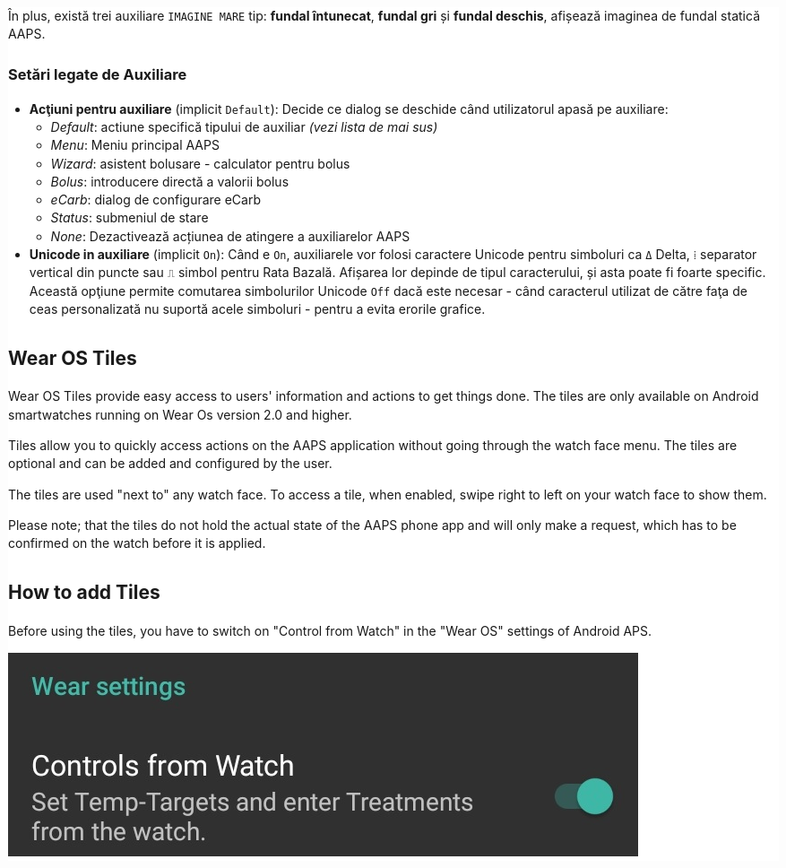 În plus, există trei auxiliare `IMAGINE MARE` tip: **fundal întunecat**, **fundal gri** și **fundal deschis**, afișează imaginea de fundal statică AAPS.

### Setări legate de Auxiliare

* **Acţiuni pentru auxiliare** (implicit `Default`): Decide ce dialog se deschide când utilizatorul apasă pe auxiliare: 
    * *Default*: actiune specifică tipului de auxiliar *(vezi lista de mai sus)*
    * *Menu*: Meniu principal AAPS
    * *Wizard*: asistent bolusare - calculator pentru bolus
    * *Bolus*: introducere directă a valorii bolus
    * *eCarb*: dialog de configurare eCarb
    * *Status*: submeniul de stare
    * *None*: Dezactivează acțiunea de atingere a auxiliarelor AAPS
* **Unicode in auxiliare** (implicit `On`): Când e `On`, auxiliarele vor folosi caractere Unicode pentru simboluri ca `Δ` Delta, `⁞` separator vertical din puncte sau `⎍` simbol pentru Rata Bazală. Afișarea lor depinde de tipul caracterului, și asta poate fi foarte specific. Această opţiune permite comutarea simbolurilor Unicode `Off` dacă este necesar - când caracterul utilizat de către faţa de ceas personalizată nu suportă acele simboluri - pentru a evita erorile grafice.

## Wear OS Tiles

Wear OS Tiles provide easy access to users' information and actions to get things done. The tiles are only available on Android smartwatches running on Wear Os version 2.0 and higher.

Tiles allow you to quickly access actions on the AAPS application without going through the watch face menu. The tiles are optional and can be added and configured by the user.

The tiles are used "next to" any watch face. To access a tile, when enabled, swipe right to left on your watch face to show them.

Please note; that the tiles do not hold the actual state of the AAPS phone app and will only make a request, which has to be confirmed on the watch before it is applied.

## How to add Tiles

Before using the tiles, you have to switch on "Control from Watch" in the "Wear OS" settings of Android APS.

![Wear phone preferences enabled](../images/wear_phone_preferences.jpg)
